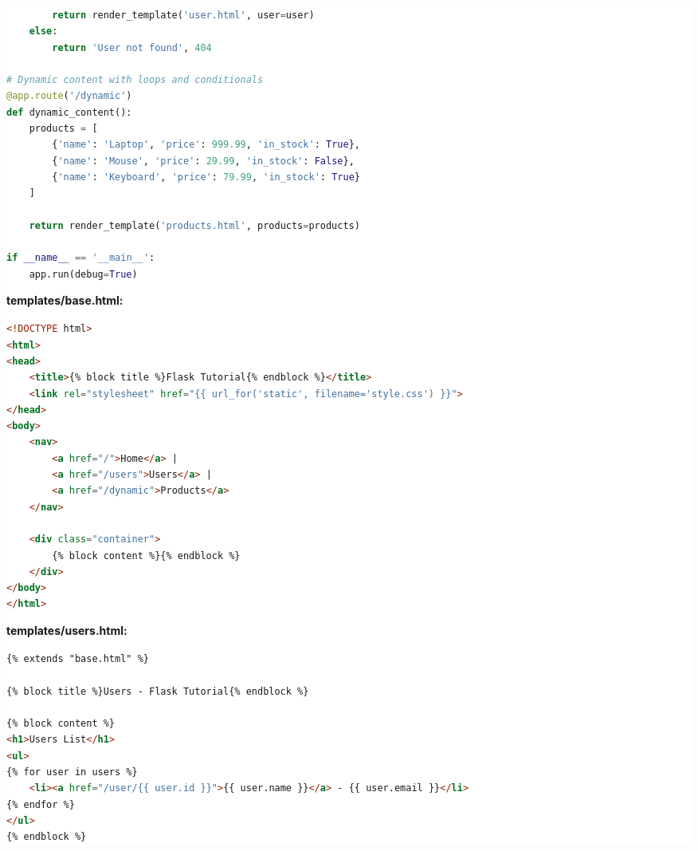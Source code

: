 ```python
        return render_template('user.html', user=user)
    else:
        return 'User not found', 404

# Dynamic content with loops and conditionals
@app.route('/dynamic')
def dynamic_content():
    products = [
        {'name': 'Laptop', 'price': 999.99, 'in_stock': True},
        {'name': 'Mouse', 'price': 29.99, 'in_stock': False},
        {'name': 'Keyboard', 'price': 79.99, 'in_stock': True}
    ]
    
    return render_template('products.html', products=products)

if __name__ == '__main__':
    app.run(debug=True)
```

**templates/base.html:**
```html
<!DOCTYPE html>
<html>
<head>
    <title>{% block title %}Flask Tutorial{% endblock %}</title>
    <link rel="stylesheet" href="{{ url_for('static', filename='style.css') }}">
</head>
<body>
    <nav>
        <a href="/">Home</a> | 
        <a href="/users">Users</a> | 
        <a href="/dynamic">Products</a>
    </nav>
    
    <div class="container">
        {% block content %}{% endblock %}
    </div>
</body>
</html>
```

**templates/users.html:**
```html
{% extends "base.html" %}

{% block title %}Users - Flask Tutorial{% endblock %}

{% block content %}
<h1>Users List</h1>
<ul>
{% for user in users %}
    <li><a href="/user/{{ user.id }}">{{ user.name }}</a> - {{ user.email }}</li>
{% endfor %}
</ul>
{% endblock %}
```
